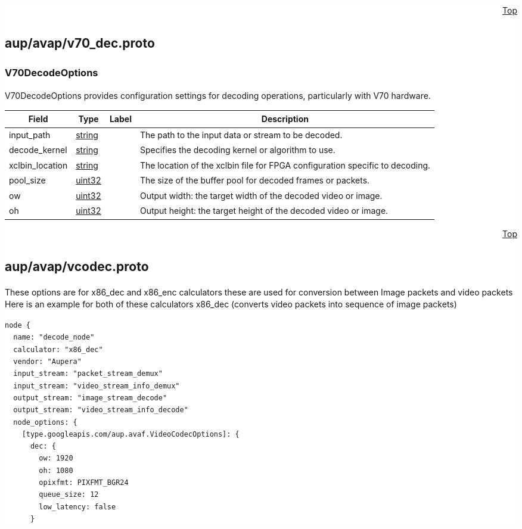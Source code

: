 
 

 



<a name="aup_avap_v70_dec-proto"></a>
<p align="right"><a href="#top">Top</a></p>

## aup/avap/v70_dec.proto



<a name="aup-avaf-V70DecodeOptions"></a>

### V70DecodeOptions
V70DecodeOptions provides configuration settings for decoding operations, particularly with V70 hardware.


| Field | Type | Label | Description |
| ----- | ---- | ----- | ----------- |
| input_path | [string](#string) |  | The path to the input data or stream to be decoded. |
| decode_kernel | [string](#string) |  | Specifies the decoding kernel or algorithm to use. |
| xclbin_location | [string](#string) |  | The location of the xclbin file for FPGA configuration specific to decoding. |
| pool_size | [uint32](#uint32) |  | The size of the buffer pool for decoded frames or packets. |
| ow | [uint32](#uint32) |  | Output width: the target width of the decoded video or image. |
| oh | [uint32](#uint32) |  | Output height: the target height of the decoded video or image. |





 

 

 

 



<a name="aup_avap_vcodec-proto"></a>
<p align="right"><a href="#top">Top</a></p>

## aup/avap/vcodec.proto
These options are for x86_dec and x86_enc calculators
these are used for conversion between Image packets and video packets
Here is an example for both of these calculators
x86_dec (converts video packets into sequence of image packets)
```
node {
  name: "decode_node"
  calculator: "x86_dec"
  vendor: "Aupera"
  input_stream: "packet_stream_demux"
  input_stream: "video_stream_info_demux"
  output_stream: "image_stream_decode"
  output_stream: "video_stream_info_decode"
  node_options: {
    [type.googleapis.com/aup.avaf.VideoCodecOptions]: {
      dec: {
        ow: 1920
        oh: 1080
        opixfmt: PIXFMT_BGR24
        queue_size: 12
        low_latency: false
      }
```

   [type.googleapis.com/aup.avaf.BoxClassifierOptions]: {
   [type.googleapis.com/aup.avaf.NotificationMongoOptions]: {
   [type.googleapis.com/aup.avaf.NotificationWebOptions]: {
   [type.googleapis.com/aup.avaf.StatisticsReaderOptions]: {